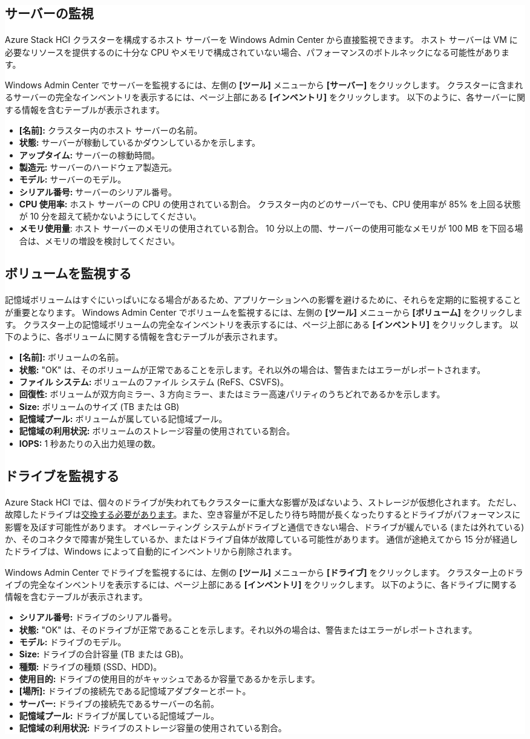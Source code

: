 ## <a name="monitor-servers"></a>サーバーの監視

Azure Stack HCI クラスターを構成するホスト サーバーを Windows Admin Center から直接監視できます。 ホスト サーバーは VM に必要なリソースを提供するのに十分な CPU やメモリで構成されていない場合、パフォーマンスのボトルネックになる可能性があります。 

Windows Admin Center でサーバーを監視するには、左側の **[ツール]** メニューから **[サーバー]** をクリックします。 クラスターに含まれるサーバーの完全なインベントリを表示するには、ページ上部にある **[インベントリ]** をクリックします。 以下のように、各サーバーに関する情報を含むテーブルが表示されます。

- **[名前]:** クラスター内のホスト サーバーの名前。
- **状態:** サーバーが稼動しているかダウンしているかを示します。
- **アップタイム:** サーバーの稼動時間。
- **製造元:** サーバーのハードウェア製造元。
- **モデル:** サーバーのモデル。
- **シリアル番号:** サーバーのシリアル番号。
- **CPU 使用率:** ホスト サーバーの CPU の使用されている割合。 クラスター内のどのサーバーでも、CPU 使用率が 85% を上回る状態が 10 分を超えて続かないようにしてください。 
- **メモリ使用量**: ホスト サーバーのメモリの使用されている割合。 10 分以上の間、サーバーの使用可能なメモリが 100 MB を下回る場合は、メモリの増設を検討してください。

## <a name="monitor-volumes"></a>ボリュームを監視する

記憶域ボリュームはすぐにいっぱいになる場合があるため、アプリケーションへの影響を避けるために、それらを定期的に監視することが重要となります。 Windows Admin Center でボリュームを監視するには、左側の **[ツール]** メニューから **[ボリューム]** をクリックします。 クラスター上の記憶域ボリュームの完全なインベントリを表示するには、ページ上部にある **[インベントリ]** をクリックします。 以下のように、各ボリュームに関する情報を含むテーブルが表示されます。

- **[名前]:** ボリュームの名前。
- **状態:** "OK" は、そのボリュームが正常であることを示します。それ以外の場合は、警告またはエラーがレポートされます。
- **ファイル システム:** ボリュームのファイル システム (ReFS、CSVFS)。
- **回復性:** ボリュームが双方向ミラー、3 方向ミラー、またはミラー高速パリティのうちどれであるかを示します。
- **Size:** ボリュームのサイズ (TB または GB)
- **記憶域プール:** ボリュームが属している記憶域プール。
- **記憶域の利用状況:** ボリュームのストレージ容量の使用されている割合。
- **IOPS:** 1 秒あたりの入出力処理の数。

## <a name="monitor-drives"></a>ドライブを監視する

Azure Stack HCI では、個々のドライブが失われてもクラスターに重大な影響が及ばないよう、ストレージが仮想化されます。 ただし、故障したドライブは[交換する必要があります](replace-drives.md)。また、空き容量が不足したり待ち時間が長くなったりするとドライブがパフォーマンスに影響を及ぼす可能性があります。 オペレーティング システムがドライブと通信できない場合、ドライブが緩んでいる (または外れている) か、そのコネクタで障害が発生しているか、またはドライブ自体が故障している可能性があります。 通信が途絶えてから 15 分が経過したドライブは、Windows によって自動的にインベントリから削除されます。 

Windows Admin Center でドライブを監視するには、左側の **[ツール]** メニューから **[ドライブ]** をクリックします。 クラスター上のドライブの完全なインベントリを表示するには、ページ上部にある **[インベントリ]** をクリックします。 以下のように、各ドライブに関する情報を含むテーブルが表示されます。

- **シリアル番号:** ドライブのシリアル番号。
- **状態:** "OK" は、そのドライブが正常であることを示します。それ以外の場合は、警告またはエラーがレポートされます。
- **モデル:** ドライブのモデル。
- **Size:** ドライブの合計容量 (TB または GB)。
- **種類:** ドライブの種類 (SSD、HDD)。
- **使用目的:** ドライブの使用目的がキャッシュであるか容量であるかを示します。
- **[場所]:** ドライブの接続先である記憶域アダプターとポート。
- **サーバー:** ドライブの接続先であるサーバーの名前。
- **記憶域プール:** ドライブが属している記憶域プール。
- **記憶域の利用状況:** ドライブのストレージ容量の使用されている割合。
